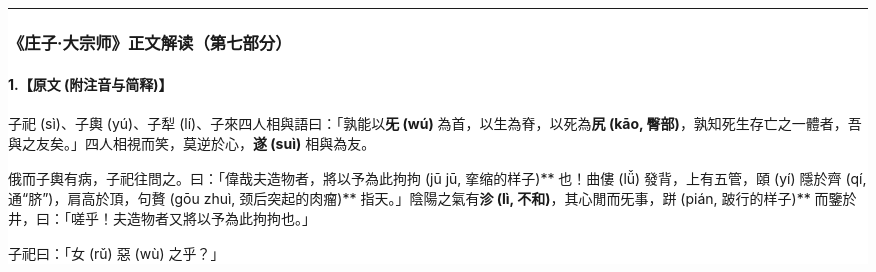 ***

### **《庄子·大宗师》正文解读（第七部分）**

#### **1.【原文 (附注音与简释)】**

子祀 (sì)、子輿 (yú)、子犁 (lí)、子來四人相與語曰：「孰能以**旡 (wú)** 為首，以生為脊，以死為**尻 (kāo, 臀部)**，孰知死生存亡之一體者，吾與之友矣。」四人相視而笑，莫逆於心，**遂 (suì)** 相與為友。

俄而子輿有病，子祀往問之。曰：「偉哉夫造物者，將以予為此拘拘 (jū jū, 挛缩的样子)** 也！曲僂 (lǚ) 發背，上有五管，頤 (yí) 隱於齊 (qí, 通“脐”)，肩高於頂，句贅 (gōu zhuì, 颈后突起的肉瘤)** 指天。」陰陽之氣有**沴 (lì, 不和)**，其心閒而旡事，跰 (pián, 跛行的样子)** 而鑒於井，曰：「嗟乎！夫造物者又將以予為此拘拘也。」

子祀曰：「女 (rǔ) 惡 (wù) 之乎？」

